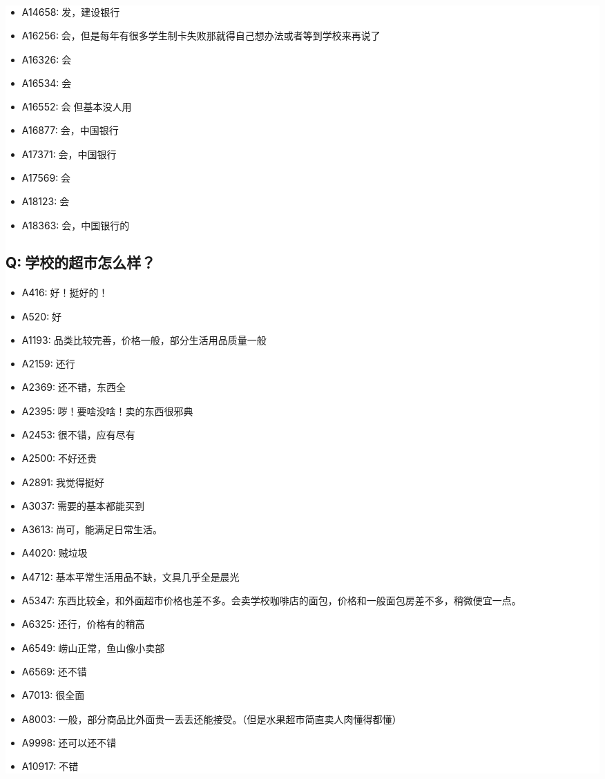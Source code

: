 - A14658: 发，建设银行

- A16256: 会，但是每年有很多学生制卡失败那就得自己想办法或者等到学校来再说了

- A16326: 会

- A16534: 会

- A16552: 会 但基本没人用

- A16877: 会，中国银行

- A17371: 会，中国银行

- A17569: 会

- A18123: 会

- A18363: 会，中国银行的

## Q: 学校的超市怎么样？

- A416: 好！挺好的！

- A520: 好

- A1193: 品类比较完善，价格一般，部分生活用品质量一般

- A2159: 还行

- A2369: 还不错，东西全

- A2395: 哕！要啥没啥！卖的东西很邪典

- A2453: 很不错，应有尽有

- A2500: 不好还贵

- A2891: 我觉得挺好

- A3037: 需要的基本都能买到

- A3613: 尚可，能满足日常生活。

- A4020: 贼垃圾

- A4712: 基本平常生活用品不缺，文具几乎全是晨光

- A5347: 东西比较全，和外面超市价格也差不多。会卖学校咖啡店的面包，价格和一般面包房差不多，稍微便宜一点。

- A6325: 还行，价格有的稍高

- A6549: 崂山正常，鱼山像小卖部

- A6569: 还不错

- A7013: 很全面

- A8003: 一般，部分商品比外面贵一丢丢还能接受。（但是水果超市简直卖人肉懂得都懂）

- A9998: 还可以还不错

- A10917: 不错
